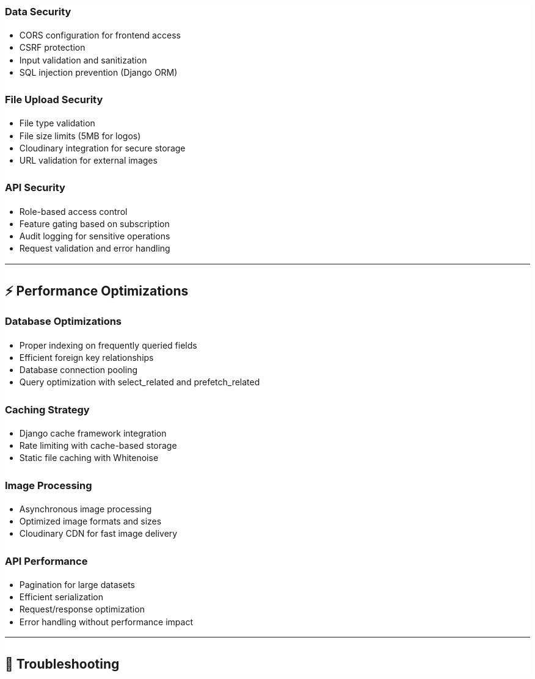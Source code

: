 ### Data Security
- CORS configuration for frontend access
- CSRF protection
- Input validation and sanitization
- SQL injection prevention (Django ORM)

### File Upload Security
- File type validation
- File size limits (5MB for logos)
- Cloudinary integration for secure storage
- URL validation for external images

### API Security
- Role-based access control
- Feature gating based on subscription
- Audit logging for sensitive operations
- Request validation and error handling

---

## ⚡ Performance Optimizations

### Database Optimizations
- Proper indexing on frequently queried fields
- Efficient foreign key relationships
- Database connection pooling
- Query optimization with select_related and prefetch_related

### Caching Strategy
- Django cache framework integration
- Rate limiting with cache-based storage
- Static file caching with Whitenoise

### Image Processing
- Asynchronous image processing
- Optimized image formats and sizes
- Cloudinary CDN for fast image delivery

### API Performance
- Pagination for large datasets
- Efficient serialization
- Request/response optimization
- Error handling without performance impact

---

## 🐛 Troubleshooting
